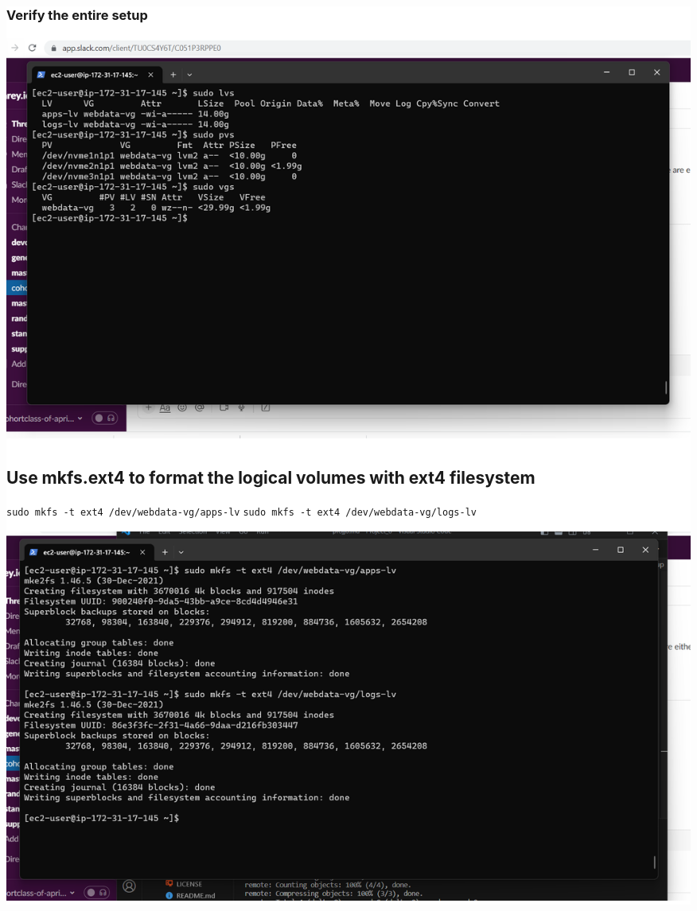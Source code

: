 ### Verify the entire setup

![Alt text](Images/verification.png)

## Use mkfs.ext4 to format the logical volumes with ext4 filesystem

`sudo mkfs -t ext4 /dev/webdata-vg/apps-lv`
`sudo mkfs -t ext4 /dev/webdata-vg/logs-lv`

![Alt text](Images/ext4.png)
